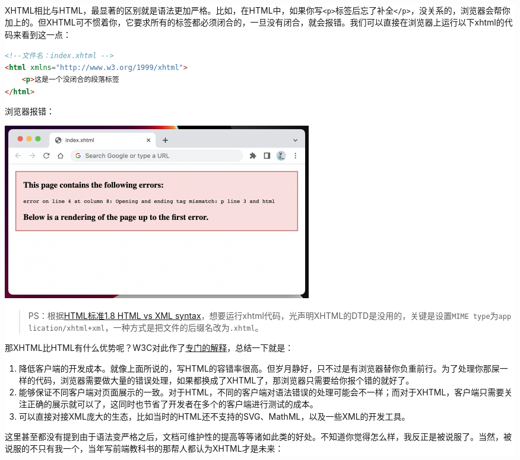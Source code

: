 XHTML相比与HTML，最显著的区别就是语法更加严格。比如，在HTML中，如果你写`<p>`标签后忘了补全`</p>`，没关系的，浏览器会帮你加上的。但XHTML可不惯着你，它要求所有的标签都必须闭合的，一旦没有闭合，就会报错。我们可以直接在浏览器上运行以下xhtml的代码来看到这一点：

```html
<!--文件名：index.xhtml -->
<html xmlns="http://www.w3.org/1999/xhtml">
    <p>这是一个没闭合的段落标签
</html>
```

浏览器报错：

<img src="./assets/chapter1/xhtml_error.png" alt="xhtml_error" style="zoom:50%;" />

> PS：根据[HTML标准1.8 HTML vs XML syntax](https://html.spec.whatwg.org/#html-vs-xhtml)，想要运行xhtml代码，光声明XHTML的DTD是没用的，关键是设置`MIME type`为`application/xhtml+xml`，一种方式是把文件的后缀名改为`.xhtml`。

那XHTML比HTML有什么优势呢？W3C对此作了[专门的解释](https://www.w3.org/MarkUp/2004/xhtml-faq)，总结一下就是：

1. 降低客户端的开发成本。就像上面所说的，写HTML的容错率很高。但岁月静好，只不过是有浏览器替你负重前行。为了处理你那屎一样的代码，浏览器需要做大量的错误处理，如果都换成了XHTML了，那浏览器只需要给你报个错的就好了。
2. 能够保证不同客户端对页面展示的一致。对于HTML，不同的客户端对语法错误的处理可能会不一样；而对于XHTML，客户端只需要关注正确的展示就可以了，这同时也节省了开发者在多个的客户端进行测试的成本。
3. 可以直接对接XML庞大的生态，比如当时的HTML还不支持的SVG、MathML，以及一些XML的开发工具。

这里甚至都没有提到由于语法变严格之后，文档可维护性的提高等等诸如此类的好处。不知道你觉得怎么样，我反正是被说服了。当然，被说服的不只有我一个，当年写前端教科书的那帮人都认为XHTML才是未来：
